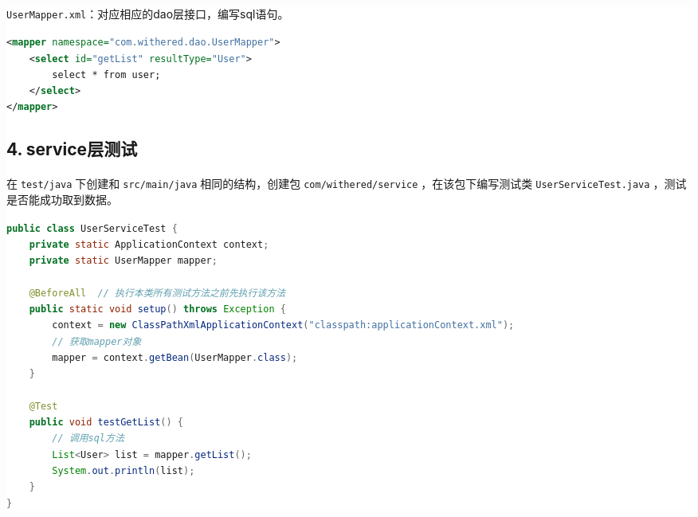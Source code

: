`UserMapper.xml`：对应相应的dao层接口，编写sql语句。

```xml
<mapper namespace="com.withered.dao.UserMapper">
    <select id="getList" resultType="User">
        select * from user;
    </select>
</mapper>
```



## 4. service层测试

在 `test/java` 下创建和 `src/main/java` 相同的结构，创建包 `com/withered/service` ，在该包下编写测试类 `UserServiceTest.java` ，测试是否能成功取到数据。

```java
public class UserServiceTest {
    private static ApplicationContext context;
    private static UserMapper mapper;

    @BeforeAll  // 执行本类所有测试方法之前先执行该方法
    public static void setup() throws Exception {
        context = new ClassPathXmlApplicationContext("classpath:applicationContext.xml");
        // 获取mapper对象
        mapper = context.getBean(UserMapper.class);
    }
    
   	@Test
    public void testGetList() {
        // 调用sql方法
        List<User> list = mapper.getList();
        System.out.println(list);
    }
}
```


